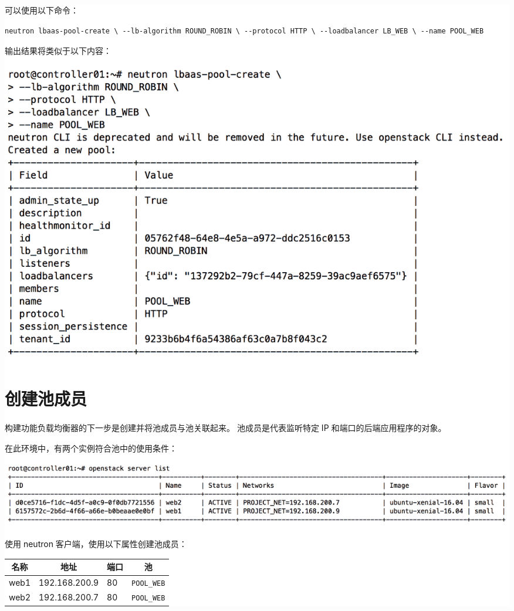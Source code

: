 可以使用以下命令：

```
neutron lbaas-pool-create \ --lb-algorithm ROUND_ROBIN \ --protocol HTTP \ --loadbalancer LB_WEB \ --name POOL_WEB 
```

输出结果将类似于以下内容：

![](img/049eaf3f-adae-4d27-9606-6d77c7bccd9a.png)

# 创建池成员

构建功能负载均衡器的下一步是创建并将池成员与池关联起来。 池成员是代表监听特定 IP 和端口的后端应用程序的对象。

在此环境中，有两个实例符合池中的使用条件：

![](img/dd9ee459-1bf2-4b0e-a02e-be71c659f30c.png)

使用 neutron 客户端，使用以下属性创建池成员：

| **名称** | **地址** | **端口** | **池** |
| --- | --- | --- | --- |
| web1 | 192.168.200.9 | 80 | `POOL_WEB` |
| web2 | 192.168.200.7 | 80 | `POOL_WEB` |
